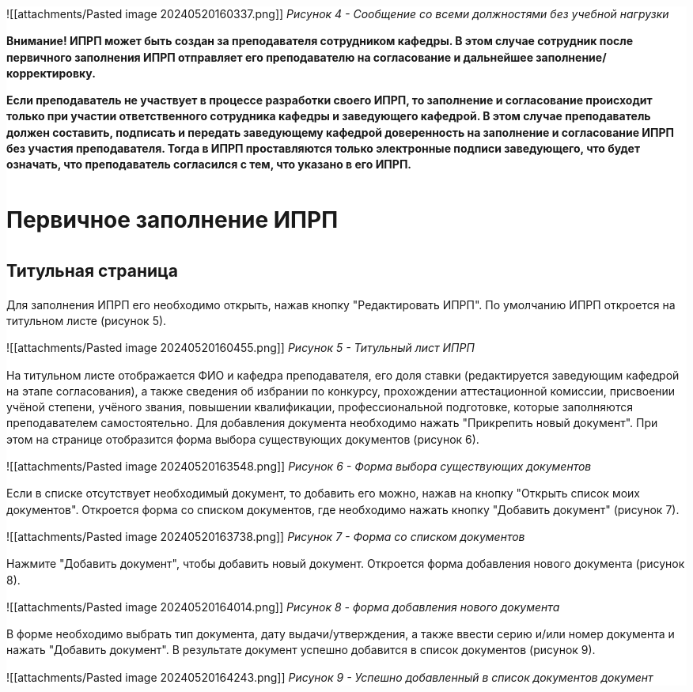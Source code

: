 ![[attachments/Pasted image 20240520160337.png]]
*Рисунок 4 - Сообщение со всеми должностями без учебной нагрузки*

**Внимание! ИПРП может быть создан за преподавателя сотрудником кафедры. В этом случае сотрудник после первичного заполнения ИПРП отправляет его преподавателю на согласование и дальнейшее заполнение/корректировку.**

**Если преподаватель не участвует в процессе разработки своего ИПРП, то заполнение и согласование происходит только при участии ответственного сотрудника кафедры и заведующего кафедрой. В этом случае преподаватель должен составить, подписать и передать заведующему кафедрой доверенность на заполнение и согласование ИПРП без участия преподавателя. Тогда в ИПРП проставляются только электронные подписи заведующего, что будет означать, что преподаватель согласился с тем, что указано в его ИПРП.**
# Первичное заполнение ИПРП
## Титульная страница

Для заполнения ИПРП его необходимо открыть, нажав кнопку "Редактировать ИПРП". По умолчанию ИПРП откроется на титульном листе (рисунок 5).

![[attachments/Pasted image 20240520160455.png]]
*Рисунок 5 - Титульный лист ИПРП*

На титульном листе отображается ФИО и кафедра преподавателя, его доля ставки (редактируется заведующим кафедрой на этапе согласования), а также сведения об избрании по конкурсу, прохождении аттестационной комиссии, присвоении учёной степени, учёного звания, повышении квалификации, профессиональной подготовке, которые заполняются преподавателем самостоятельно. Для добавления документа необходимо нажать "Прикрепить новый документ".  При этом на странице отобразится форма выбора существующих документов (рисунок 6).

![[attachments/Pasted image 20240520163548.png]]
*Рисунок 6 - Форма выбора существующих документов*

Если в списке отсутствует необходимый документ, то добавить его можно, нажав на кнопку "Открыть список моих документов". Откроется форма со списком документов, где необходимо нажать кнопку "Добавить документ" (рисунок 7).

![[attachments/Pasted image 20240520163738.png]]
*Рисунок 7 - Форма со списком документов*

Нажмите "Добавить документ", чтобы добавить новый документ. Откроется форма добавления нового документа (рисунок 8).

![[attachments/Pasted image 20240520164014.png]]
*Рисунок 8 - форма добавления нового документа*

В форме необходимо выбрать тип документа, дату выдачи/утверждения, а также ввести серию и/или номер документа и нажать "Добавить документ". В результате документ успешно добавится в список документов (рисунок 9).

![[attachments/Pasted image 20240520164243.png]]
*Рисунок 9 - Успешно добавленный в список документов документ*
